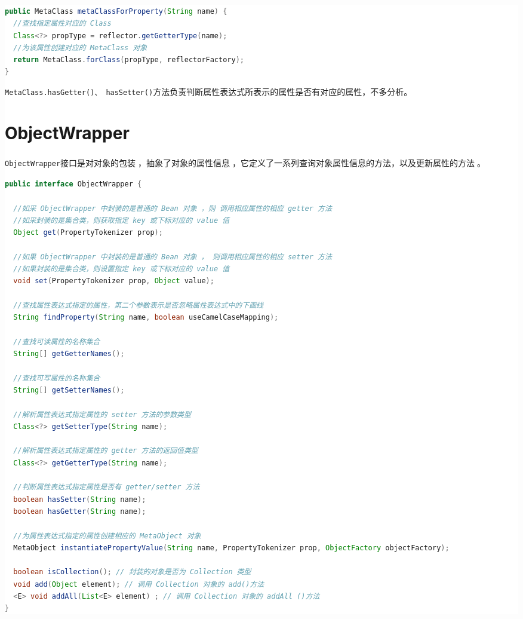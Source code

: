 ```java
public MetaClass metaClassForProperty(String name) {
  //查找指定属性对应的 Class
  Class<?> propType = reflector.getGetterType(name);
  //为该属性创建对应的 MetaClass 对象
  return MetaClass.forClass(propType, reflectorFactory);
}
```

`MetaClass.hasGetter()、 hasSetter()`方法负责判断属性表达式所表示的属性是否有对应的属性，不多分析。

# ObjectWrapper

`ObjectWrapper`接口是对对象的包装 ，抽象了对象的属性信息 ，它定义了一系列查询对象属性信息的方法，以及更新属性的方法 。

```java
public interface ObjectWrapper {

  //如采 ObjectWrapper 中封装的是普通的 Bean 对象 ，则 调用相应属性的相应 getter 方法
  //如采封装的是集合类，则获取指定 key 或下标对应的 value 值
  Object get(PropertyTokenizer prop);

  //如果 ObjectWrapper 中封装的是普通的 Bean 对象 ， 则调用相应属性的相应 setter 方法
  //如果封装的是集合类，则设置指定 key 或下标对应的 value 值
  void set(PropertyTokenizer prop, Object value);

  //查找属性表达式指定的属性，第二个参数表示是否忽略属性表达式中的下画线
  String findProperty(String name, boolean useCamelCaseMapping);

  //查找可读属性的名称集合
  String[] getGetterNames();

  //查找可写属性的名称集合
  String[] getSetterNames();

  //解析属性表达式指定属性的 setter 方法的参数类型
  Class<?> getSetterType(String name);

  //解析属性表达式指定属性的 getter 方法的返回值类型
  Class<?> getGetterType(String name);

  //判断属性表达式指定属性是否有 getter/setter 方法
  boolean hasSetter(String name);
  boolean hasGetter(String name);

  //为属性表达式指定的属性创建相应的 MetaObject 对象
  MetaObject instantiatePropertyValue(String name, PropertyTokenizer prop, ObjectFactory objectFactory);

  boolean isCollection(); // 封装的对象是否为 Collection 类型
  void add(Object element); // 调用 Collection 对象的 add()方法
  <E> void addAll(List<E> element) ; // 调用 Collection 对象的 addAll ()方法
}
```

